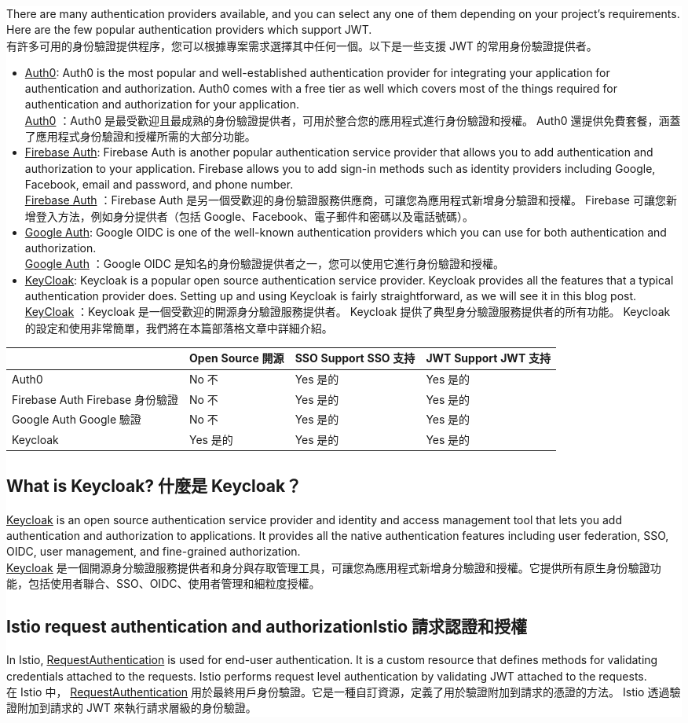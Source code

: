 There are many authentication providers available, and you can select any one of them depending on your project’s requirements. Here are the few popular authentication providers which support JWT.  
有許多可用的身份驗證提供程序，您可以根據專案需求選擇其中任何一個。以下是一些支援 JWT 的常用身份驗證提供者。

- [Auth0](https://auth0.com/): Auth0 is the most popular and well-established authentication provider for integrating your application for authentication and authorization. Auth0 comes with a free tier as well which covers most of the things required for authentication and authorization for your application.  
	[Auth0](https://auth0.com/) ：Auth0 是最受歡迎且最成熟的身份驗證提供者，可用於整合您的應用程式進行身份驗證和授權。 Auth0 還提供免費套餐，涵蓋了應用程式身份驗證和授權所需的大部分功能。
- [Firebase Auth](https://firebase.google.com/docs/auth): Firebase Auth is another popular authentication service provider that allows you to add authentication and authorization to your application. Firebase allows you to add sign-in methods such as identity providers including Google, Facebook, email and password, and phone number.  
	[Firebase Auth](https://firebase.google.com/docs/auth) ：Firebase Auth 是另一個受歡迎的身份驗證服務供應商，可讓您為應用程式新增身分驗證和授權。 Firebase 可讓您新增登入方法，例如身分提供者（包括 Google、Facebook、電子郵件和密碼以及電話號碼）。
- [Google Auth](https://developers.google.com/identity/openid-connect/openid-connect): Google OIDC is one of the well-known authentication providers which you can use for both authentication and authorization.  
	[Google Auth](https://developers.google.com/identity/openid-connect/openid-connect) ：Google OIDC 是知名的身份驗證提供者之一，您可以使用它進行身份驗證和授權。
- [KeyCloak](https://www.keycloak.org/): Keycloak is a popular open source authentication service provider. Keycloak provides all the features that a typical authentication provider does. Setting up and using Keycloak is fairly straightforward, as we will see it in this blog post.  
	[KeyCloak](https://www.keycloak.org/) ：Keycloak 是一個受歡迎的開源身分驗證服務提供者。 Keycloak 提供了典型身分驗證服務提供者的所有功能。 Keycloak 的設定和使用非常簡單，我們將在本篇部落格文章中詳細介紹。

|  | **Open Source 開源** | **SSO Support SSO 支持** | **JWT Support JWT 支持** |
| --- | --- | --- | --- |
| Auth0 | No 不 | Yes 是的 | Yes 是的 |
| Firebase Auth Firebase 身份驗證 | No 不 | Yes 是的 | Yes 是的 |
| Google Auth Google 驗證 | No 不 | Yes 是的 | Yes 是的 |
| Keycloak | Yes 是的 | Yes 是的 | Yes 是的 |

## What is Keycloak? 什麼是 Keycloak？

[Keycloak](https://www.keycloak.org/) is an open source authentication service provider and identity and access management tool that lets you add authentication and authorization to applications. It provides all the native authentication features including user federation, SSO, OIDC, user management, and fine-grained authorization.  
[Keycloak](https://www.keycloak.org/) 是一個開源身分驗證服務提供者和身分與存取管理工具，可讓您為應用程式新增身分驗證和授權。它提供所有原生身份驗證功能，包括使用者聯合、SSO、OIDC、使用者管理和細粒度授權。

## Istio request authentication and authorizationIstio 請求認證和授權

In Istio, [RequestAuthentication](https://istio.io/latest/docs/reference/config/security/request_authentication/) is used for end-user authentication. It is a custom resource that defines methods for validating credentials attached to the requests. Istio performs request level authentication by validating JWT attached to the requests.  
在 Istio 中， [RequestAuthentication](https://istio.io/latest/docs/reference/config/security/request_authentication/) 用於最終用戶身份驗證。它是一種自訂資源，定義了用於驗證附加到請求的憑證的方法。 Istio 透過驗證附加到請求的 JWT 來執行請求層級的身份驗證。
